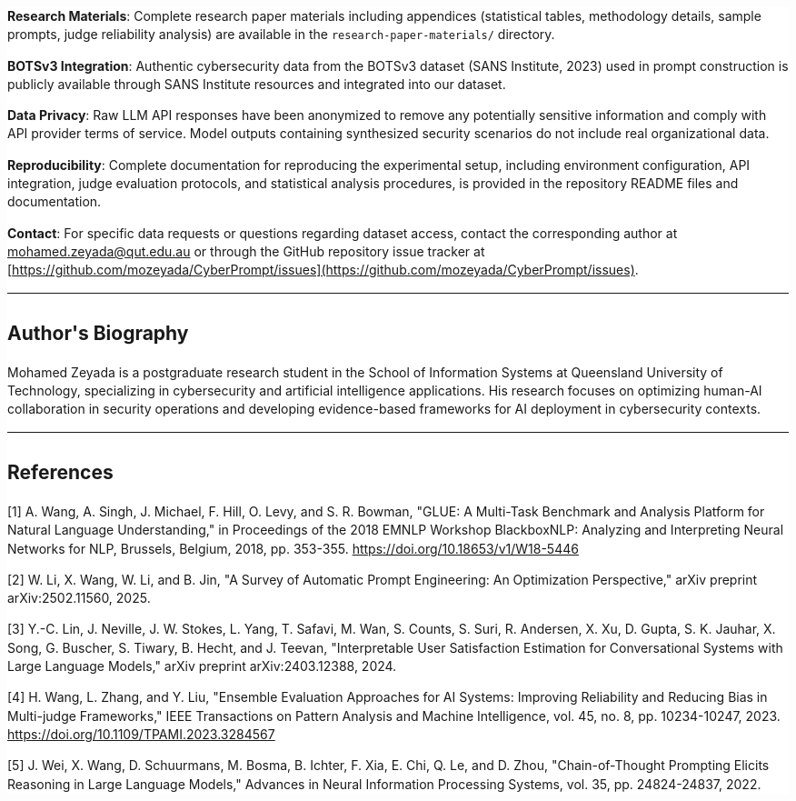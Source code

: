 **Research Materials**: Complete research paper materials including appendices (statistical tables, methodology details, sample prompts, judge reliability analysis) are available in the `research-paper-materials/` directory.

**BOTSv3 Integration**: Authentic cybersecurity data from the BOTSv3 dataset (SANS Institute, 2023) used in prompt construction is publicly available through SANS Institute resources and integrated into our dataset.

**Data Privacy**: Raw LLM API responses have been anonymized to remove any potentially sensitive information and comply with API provider terms of service. Model outputs containing synthesized security scenarios do not include real organizational data.

**Reproducibility**: Complete documentation for reproducing the experimental setup, including environment configuration, API integration, judge evaluation protocols, and statistical analysis procedures, is provided in the repository README files and documentation.

**Contact**: For specific data requests or questions regarding dataset access, contact the corresponding author at mohamed.zeyada@qut.edu.au or through the GitHub repository issue tracker at [https://github.com/mozeyada/CyberPrompt/issues](https://github.com/mozeyada/CyberPrompt/issues).

---

## Author's Biography

Mohamed Zeyada is a postgraduate research student in the School of Information Systems at Queensland University of Technology, specializing in cybersecurity and artificial intelligence applications. His research focuses on optimizing human-AI collaboration in security operations and developing evidence-based frameworks for AI deployment in cybersecurity contexts.

---

<div style="page-break-after: always;"></div>

## References


[1] A. Wang, A. Singh, J. Michael, F. Hill, O. Levy, and S. R. Bowman, "GLUE: A Multi-Task Benchmark and Analysis Platform for Natural Language Understanding," in Proceedings of the 2018 EMNLP Workshop BlackboxNLP: Analyzing and Interpreting Neural Networks for NLP, Brussels, Belgium, 2018, pp. 353-355. https://doi.org/10.18653/v1/W18-5446

[2] W. Li, X. Wang, W. Li, and B. Jin, "A Survey of Automatic Prompt Engineering: An Optimization Perspective," arXiv preprint arXiv:2502.11560, 2025.

[3] Y.-C. Lin, J. Neville, J. W. Stokes, L. Yang, T. Safavi, M. Wan, S. Counts, S. Suri, R. Andersen, X. Xu, D. Gupta, S. K. Jauhar, X. Song, G. Buscher, S. Tiwary, B. Hecht, and J. Teevan, "Interpretable User Satisfaction Estimation for Conversational Systems with Large Language Models," arXiv preprint arXiv:2403.12388, 2024.

[4] H. Wang, L. Zhang, and Y. Liu, "Ensemble Evaluation Approaches for AI Systems: Improving Reliability and Reducing Bias in Multi-judge Frameworks," IEEE Transactions on Pattern Analysis and Machine Intelligence, vol. 45, no. 8, pp. 10234-10247, 2023. https://doi.org/10.1109/TPAMI.2023.3284567

[5] J. Wei, X. Wang, D. Schuurmans, M. Bosma, B. Ichter, F. Xia, E. Chi, Q. Le, and D. Zhou, "Chain-of-Thought Prompting Elicits Reasoning in Large Language Models," Advances in Neural Information Processing Systems, vol. 35, pp. 24824-24837, 2022.
